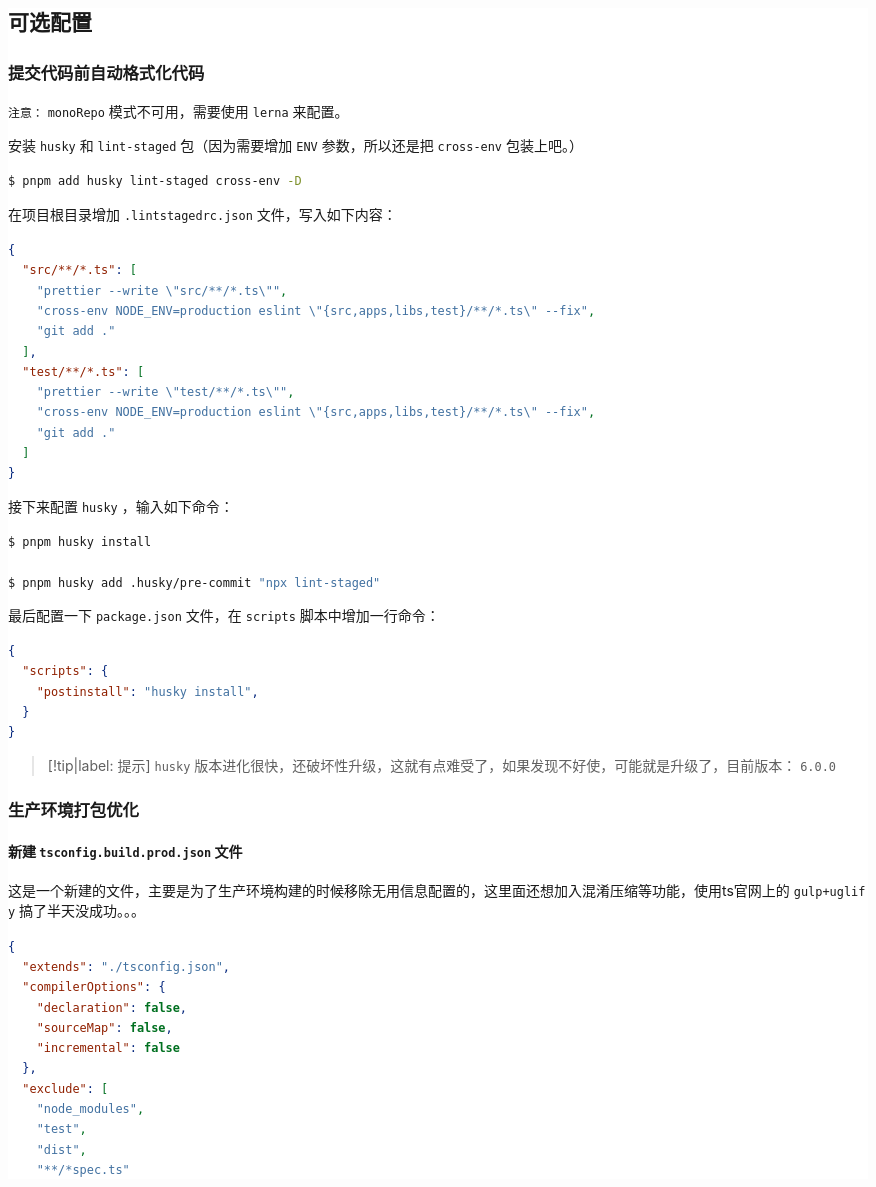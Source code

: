 ## 可选配置

### 提交代码前自动格式化代码

`注意：`  `monoRepo` 模式不可用，需要使用 `lerna` 来配置。

安装 `husky` 和 `lint-staged` 包（因为需要增加 `ENV` 参数，所以还是把 `cross-env` 包装上吧。）

```bash
$ pnpm add husky lint-staged cross-env -D 
```

在项目根目录增加 `.lintstagedrc.json` 文件，写入如下内容：

```json
{
  "src/**/*.ts": [
    "prettier --write \"src/**/*.ts\"",
    "cross-env NODE_ENV=production eslint \"{src,apps,libs,test}/**/*.ts\" --fix",
    "git add ."
  ],
  "test/**/*.ts": [
    "prettier --write \"test/**/*.ts\"",
    "cross-env NODE_ENV=production eslint \"{src,apps,libs,test}/**/*.ts\" --fix",
    "git add ."
  ]
}
```

接下来配置 `husky` ，输入如下命令：

```bash
$ pnpm husky install

$ pnpm husky add .husky/pre-commit "npx lint-staged"
```

最后配置一下 `package.json` 文件，在 `scripts` 脚本中增加一行命令：

```json
{
  "scripts": {
    "postinstall": "husky install",
  }
}
```

> [!tip|label: 提示]
> `husky` 版本进化很快，还破坏性升级，这就有点难受了，如果发现不好使，可能就是升级了，目前版本： `6.0.0`

### 生产环境打包优化

#### 新建 `tsconfig.build.prod.json` 文件

这是一个新建的文件，主要是为了生产环境构建的时候移除无用信息配置的，这里面还想加入混淆压缩等功能，使用ts官网上的 `gulp+uglify` 搞了半天没成功。。。

```json
{
  "extends": "./tsconfig.json",
  "compilerOptions": {
    "declaration": false,
    "sourceMap": false,
    "incremental": false
  },
  "exclude": [
    "node_modules",
    "test",
    "dist",
    "**/*spec.ts"
```